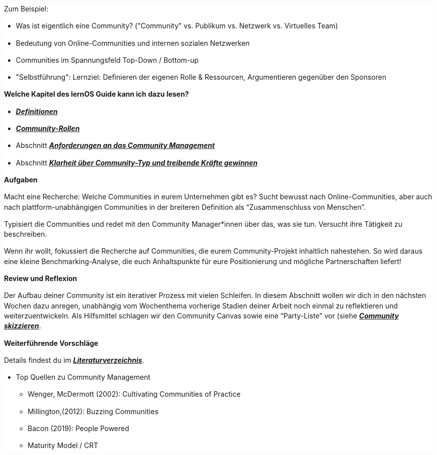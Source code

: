 Zum Beispiel:

- Was ist eigentlich eine Community? ("Community" vs. Publikum vs.
  Netzwerk vs. Virtuelles Team)

- Bedeutung von Online-Communities und internen sozialen Netzwerken

- Communities im Spannungsfeld Top-Down / Bottom-up

- "Selbstführung": Lernziel: Definieren der eigenen Rolle &
  Ressourcen, Argumentieren gegenüber den Sponsoren

**Welche Kapitel des lernOS Guide kann ich dazu lesen?**

- [***Definitionen***](2-02-Definitionen.md)    

- [***Community-Rollen***](2-03-Community-Rollen.md)

- Abschnitt [***Anforderungen an das Community Management***](2-03-Community-Rollen.md)

- Abschnitt [***Klarheit über Community-Typ und treibende Kräfte gewinnen***](4-02-Konzeption_und_Planung.md)

**Aufgaben**

Macht eine Recherche: Welche Communities in eurem Unternehmen gibt es?
Sucht bewusst nach Online-Communities, aber auch nach
plattform-unabhängigen Communities in der breiteren Definition als
“Zusammenschluss von Menschen”.

Typisiert die Communities und redet mit den Community Manager\*innen
über das, was sie tun. Versucht ihre Tätigkeit zu beschreiben.

Wenn ihr wollt, fokussiert die Recherche auf Communities, die eurem
Community-Projekt inhaltlich nahestehen. So wird daraus eine kleine
Benchmarking-Analyse, die euch Anhaltspunkte für eure Positionierung und
mögliche Partnerschaften liefert!

**Review und Reflexion**

Der Aufbau deiner Community ist ein iterativer Prozess mit vielen
Schleifen. In diesem Abschnitt wollen wir dich in den nächsten Wochen
dazu anregen, unabhängig vom Wochenthema vorherige Stadien deiner Arbeit
noch einmal zu reflektieren und weiterzuentwickeln. Als Hilfsmittel
schlagen wir den Community Canvas sowie eine “Party-Liste” vor (siehe
  [***Community skizzieren***](4-02-Konzeption_und_Planung.md).

**Weiterführende Vorschläge**

Details findest du im [***Literaturverzeichnis***](6-00-Anhang.md).

- Top Quellen zu Community Management
  
  - Wenger, McDermott (2002): Cultivating Communities of Practice
  
  - Millington,(2012): Buzzing Communities
  
  - Bacon (2019): People Powered
  
  - Maturity Model / CRT
  